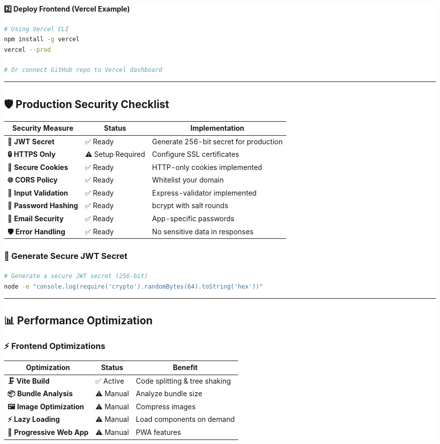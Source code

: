 #### 2️⃣ **Deploy Frontend (Vercel Example)**

```bash
# Using Vercel CLI
npm install -g vercel
vercel --prod

# Or connect GitHub repo to Vercel dashboard
```

---

## 🛡️ Production Security Checklist

<div align="center">

| Security Measure | Status | Implementation |
|------------------|--------|----------------|
| **🔐 JWT Secret** | ✅ Ready | Generate 256-bit secret for production |
| **🔒 HTTPS Only** | ⚠️ Setup Required | Configure SSL certificates |
| **🍪 Secure Cookies** | ✅ Ready | HTTP-only cookies implemented |
| **🌐 CORS Policy** | ✅ Ready | Whitelist your domain |
| **📝 Input Validation** | ✅ Ready | Express-validator implemented |
| **🔐 Password Hashing** | ✅ Ready | bcrypt with salt rounds |
| **📧 Email Security** | ✅ Ready | App-specific passwords |
| **🛡️ Error Handling** | ✅ Ready | No sensitive data in responses |

</div>

### 🔐 Generate Secure JWT Secret

```bash
# Generate a secure JWT secret (256-bit)
node -e "console.log(require('crypto').randomBytes(64).toString('hex'))"
```

---

## 📊 Performance Optimization

### ⚡ Frontend Optimizations

<div align="center">

| Optimization | Status | Benefit |
|--------------|--------|----------|
| **🗜️ Vite Build** | ✅ Active | Code splitting & tree shaking |
| **📦 Bundle Analysis** | ⚠️ Manual | Analyze bundle size |
| **🖼️ Image Optimization** | ⚠️ Manual | Compress images |
| **⚡ Lazy Loading** | ⚠️ Manual | Load components on demand |
| **📱 Progressive Web App** | ⚠️ Manual | PWA features |
